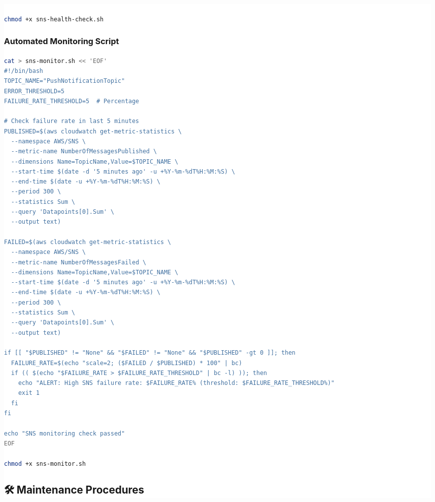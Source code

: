 ```bash

chmod +x sns-health-check.sh
```

### Automated Monitoring Script
```bash
cat > sns-monitor.sh << 'EOF'
#!/bin/bash
TOPIC_NAME="PushNotificationTopic"
ERROR_THRESHOLD=5
FAILURE_RATE_THRESHOLD=5  # Percentage

# Check failure rate in last 5 minutes
PUBLISHED=$(aws cloudwatch get-metric-statistics \
  --namespace AWS/SNS \
  --metric-name NumberOfMessagesPublished \
  --dimensions Name=TopicName,Value=$TOPIC_NAME \
  --start-time $(date -d '5 minutes ago' -u +%Y-%m-%dT%H:%M:%S) \
  --end-time $(date -u +%Y-%m-%dT%H:%M:%S) \
  --period 300 \
  --statistics Sum \
  --query 'Datapoints[0].Sum' \
  --output text)

FAILED=$(aws cloudwatch get-metric-statistics \
  --namespace AWS/SNS \
  --metric-name NumberOfMessagesFailed \
  --dimensions Name=TopicName,Value=$TOPIC_NAME \
  --start-time $(date -d '5 minutes ago' -u +%Y-%m-%dT%H:%M:%S) \
  --end-time $(date -u +%Y-%m-%dT%H:%M:%S) \
  --period 300 \
  --statistics Sum \
  --query 'Datapoints[0].Sum' \
  --output text)

if [[ "$PUBLISHED" != "None" && "$FAILED" != "None" && "$PUBLISHED" -gt 0 ]]; then
  FAILURE_RATE=$(echo "scale=2; ($FAILED / $PUBLISHED) * 100" | bc)
  if (( $(echo "$FAILURE_RATE > $FAILURE_RATE_THRESHOLD" | bc -l) )); then
    echo "ALERT: High SNS failure rate: $FAILURE_RATE% (threshold: $FAILURE_RATE_THRESHOLD%)"
    exit 1
  fi
fi

echo "SNS monitoring check passed"
EOF

chmod +x sns-monitor.sh
```

## 🛠️ Maintenance Procedures
